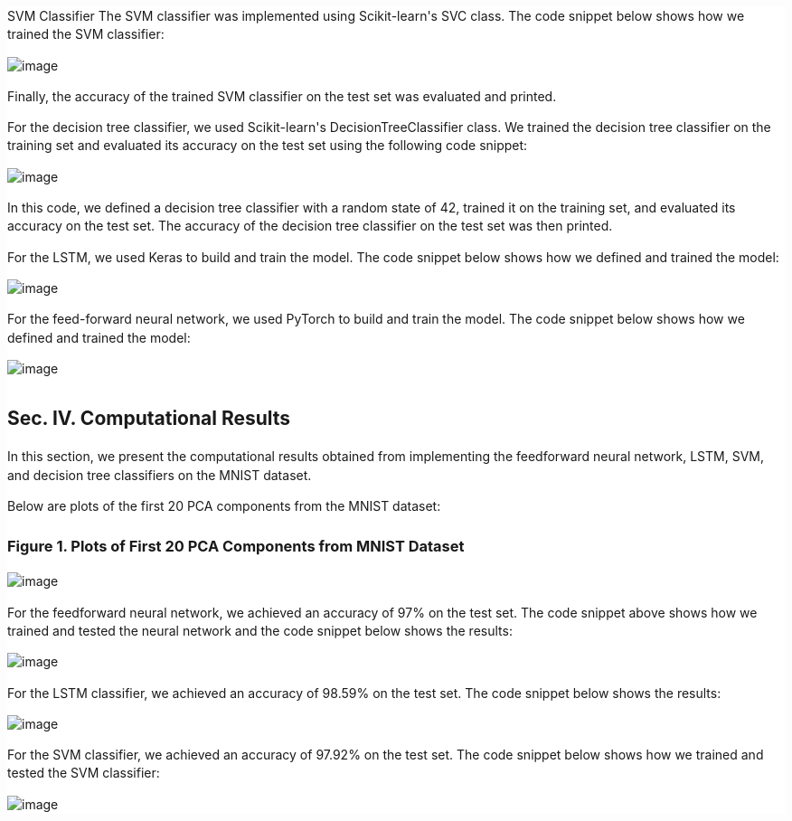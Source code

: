 SVM Classifier
The SVM classifier was implemented using Scikit-learn's SVC class. The code snippet below shows how we trained the SVM classifier:

<img width="489" alt="image" src="https://user-images.githubusercontent.com/122642082/237043579-733adf38-d1f0-4535-9b6f-e560d6011995.png">

Finally, the accuracy of the trained SVM classifier on the test set was evaluated and printed.

For the decision tree classifier, we used Scikit-learn's DecisionTreeClassifier class. We trained the decision tree classifier on the training set and evaluated its accuracy on the test set using the following code snippet:

<img width="489" alt="image" src="https://user-images.githubusercontent.com/122642082/237043890-94cc3122-3b79-4e1d-b170-36721e6a7f02.png">

In this code, we defined a decision tree classifier with a random state of 42, trained it on the training set, and evaluated its accuracy on the test set. The accuracy of the decision tree classifier on the test set was then printed.

For the LSTM, we used Keras to build and train the model. The code snippet below shows how we defined and trained the model:

<img width="712" alt="image" src="https://user-images.githubusercontent.com/122642082/237044828-b61050fd-f56f-40e3-a3b4-c1c25e4bc3b8.png">

For the feed-forward neural network, we used PyTorch to build and train the model. The code snippet below shows how we defined and trained the model:

<img width="597" alt="image" src="https://user-images.githubusercontent.com/122642082/237045096-855c224a-4105-4518-af4b-02ccb68ec3f8.png">

## Sec. IV. Computational Results

In this section, we present the computational results obtained from implementing the feedforward neural network, LSTM, SVM, and decision tree classifiers on the MNIST dataset.

Below are plots of the first 20 PCA components from the MNIST dataset:

### Figure 1. Plots of First 20 PCA Components from MNIST Dataset
<img width="627" alt="image" src="https://user-images.githubusercontent.com/122642082/237047014-b81304cd-d8d0-47f3-a2ce-2208b6aecf42.png">

For the feedforward neural network, we achieved an accuracy of 97% on the test set. The code snippet above shows how we trained and tested the neural network and the code snippet below shows the results:

<img width="589" alt="image" src="https://user-images.githubusercontent.com/122642082/237045444-ee74ad3b-a285-4bfb-ac2d-34633cb9bf1d.png">

For the LSTM classifier, we achieved an accuracy of 98.59% on the test set. The code snippet below shows the results:

<img width="1130" alt="image" src="https://user-images.githubusercontent.com/122642082/237046080-6dfe6947-11cc-4473-9220-6dfd8549d3f4.png">

For the SVM classifier, we achieved an accuracy of 97.92% on the test set. The code snippet below shows how we trained and tested the SVM classifier:

<img width="271" alt="image" src="https://user-images.githubusercontent.com/122642082/237046245-4e0de17f-b120-4cfc-9939-d64db6a1893c.png">
